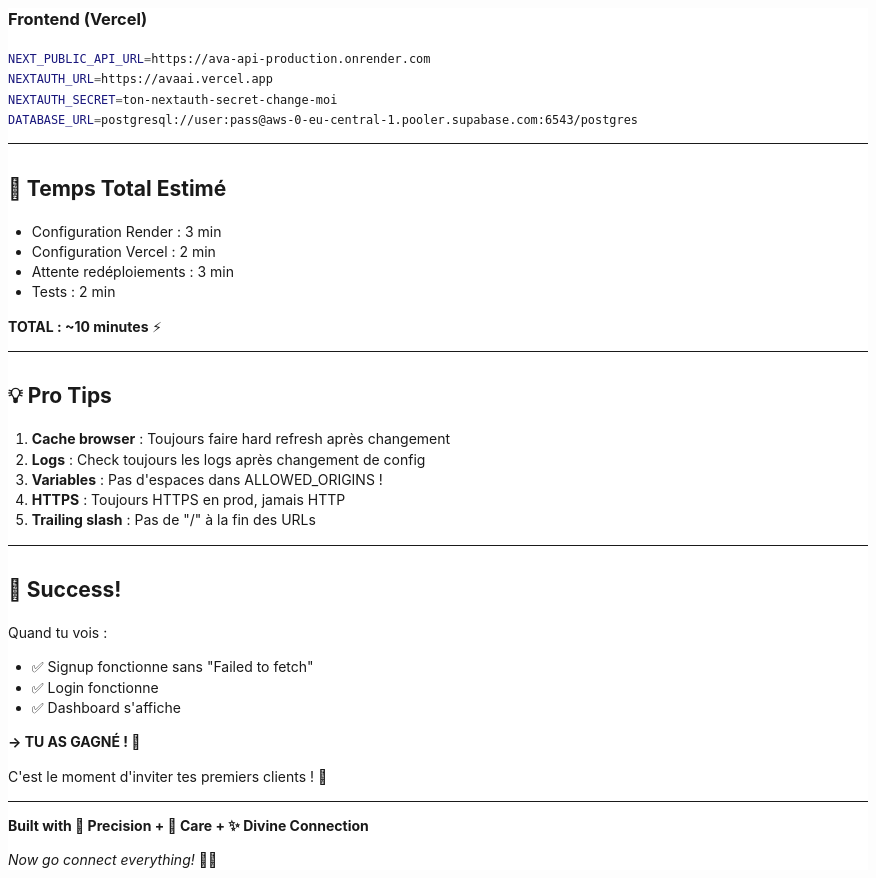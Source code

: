 ### Frontend (Vercel)
```bash
NEXT_PUBLIC_API_URL=https://ava-api-production.onrender.com
NEXTAUTH_URL=https://avaai.vercel.app
NEXTAUTH_SECRET=ton-nextauth-secret-change-moi
DATABASE_URL=postgresql://user:pass@aws-0-eu-central-1.pooler.supabase.com:6543/postgres
```

---

## 🚀 Temps Total Estimé

- Configuration Render : 3 min
- Configuration Vercel : 2 min
- Attente redéploiements : 3 min
- Tests : 2 min

**TOTAL : ~10 minutes** ⚡

---

## 💡 Pro Tips

1. **Cache browser** : Toujours faire hard refresh après changement
2. **Logs** : Check toujours les logs après changement de config
3. **Variables** : Pas d'espaces dans ALLOWED_ORIGINS !
4. **HTTPS** : Toujours HTTPS en prod, jamais HTTP
5. **Trailing slash** : Pas de "/" à la fin des URLs

---

## 🎯 Success!

Quand tu vois :
- ✅ Signup fonctionne sans "Failed to fetch"
- ✅ Login fonctionne
- ✅ Dashboard s'affiche

**→ TU AS GAGNÉ ! 🎉**

C'est le moment d'inviter tes premiers clients ! 🚀

---

**Built with 🧠 Precision + 💙 Care + ✨ Divine Connection**

*Now go connect everything!* 🔗✨
